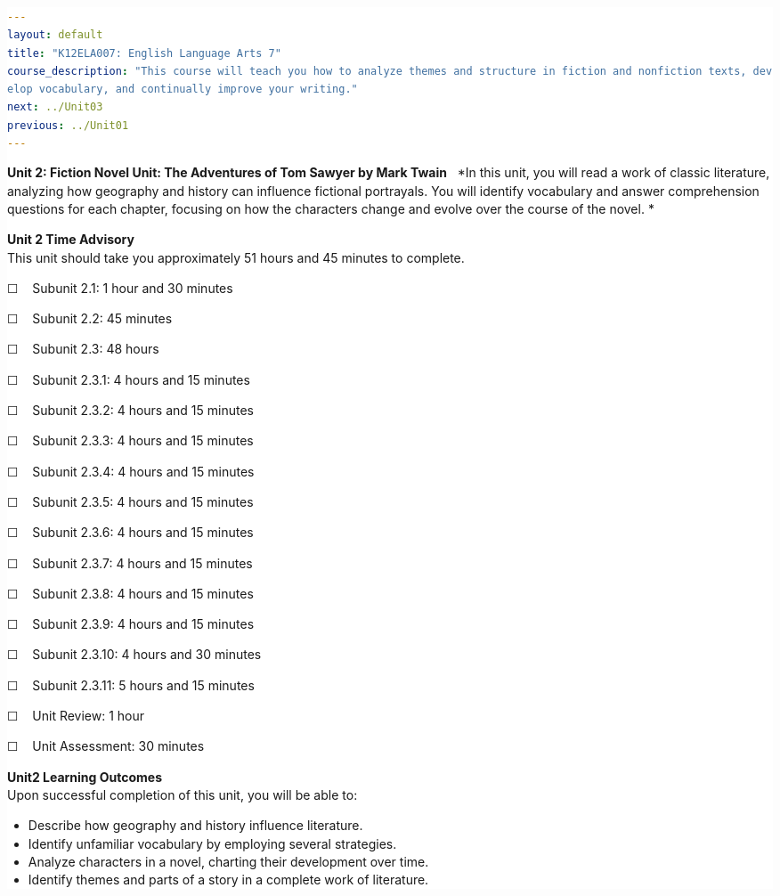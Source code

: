```yaml
---
layout: default
title: "K12ELA007: English Language Arts 7"
course_description: "This course will teach you how to analyze themes and structure in fiction and nonfiction texts, develop vocabulary, and continually improve your writing."
next: ../Unit03
previous: ../Unit01
---
```

**Unit 2: Fiction Novel Unit: The Adventures of Tom Sawyer by Mark
Twain** <span id="2"></span> 
*In this unit, you will read a work of classic literature, analyzing how
geography and history can influence fictional portrayals. You will
identify vocabulary and answer comprehension questions for each chapter,
focusing on how the characters change and evolve over the course of the
novel. *

**Unit 2 Time Advisory**  
This unit should take you approximately 51 hours and 45 minutes to
complete.  
  
 ☐    Subunit 2.1: 1 hour and 30 minutes  
  
 ☐    Subunit 2.2: 45 minutes  
  
 ☐    Subunit 2.3: 48 hours  
  
 ☐    Subunit 2.3.1: 4 hours and 15 minutes  
  
 ☐    Subunit 2.3.2: 4 hours and 15 minutes  
  
 ☐    Subunit 2.3.3: 4 hours and 15 minutes  
  
 ☐    Subunit 2.3.4: 4 hours and 15 minutes  
  
 ☐    Subunit 2.3.5: 4 hours and 15 minutes  
  
 ☐    Subunit 2.3.6: 4 hours and 15 minutes  
  
 ☐    Subunit 2.3.7: 4 hours and 15 minutes  
  
 ☐    Subunit 2.3.8: 4 hours and 15 minutes  
  
 ☐    Subunit 2.3.9: 4 hours and 15 minutes  
  
 ☐    Subunit 2.3.10: 4 hours and 30 minutes  
  
 ☐    Subunit 2.3.11: 5 hours and 15 minutes  
  
 ☐    Unit Review: 1 hour  
  
 ☐    Unit Assessment: 30 minutes

**Unit2 Learning Outcomes**  
Upon successful completion of this unit, you will be able to:
-   Describe how geography and history influence literature.
-   Identify unfamiliar vocabulary by employing several strategies.
-   Analyze characters in a novel, charting their development over time.
-   Identify themes and parts of a story in a complete work of
    literature.

